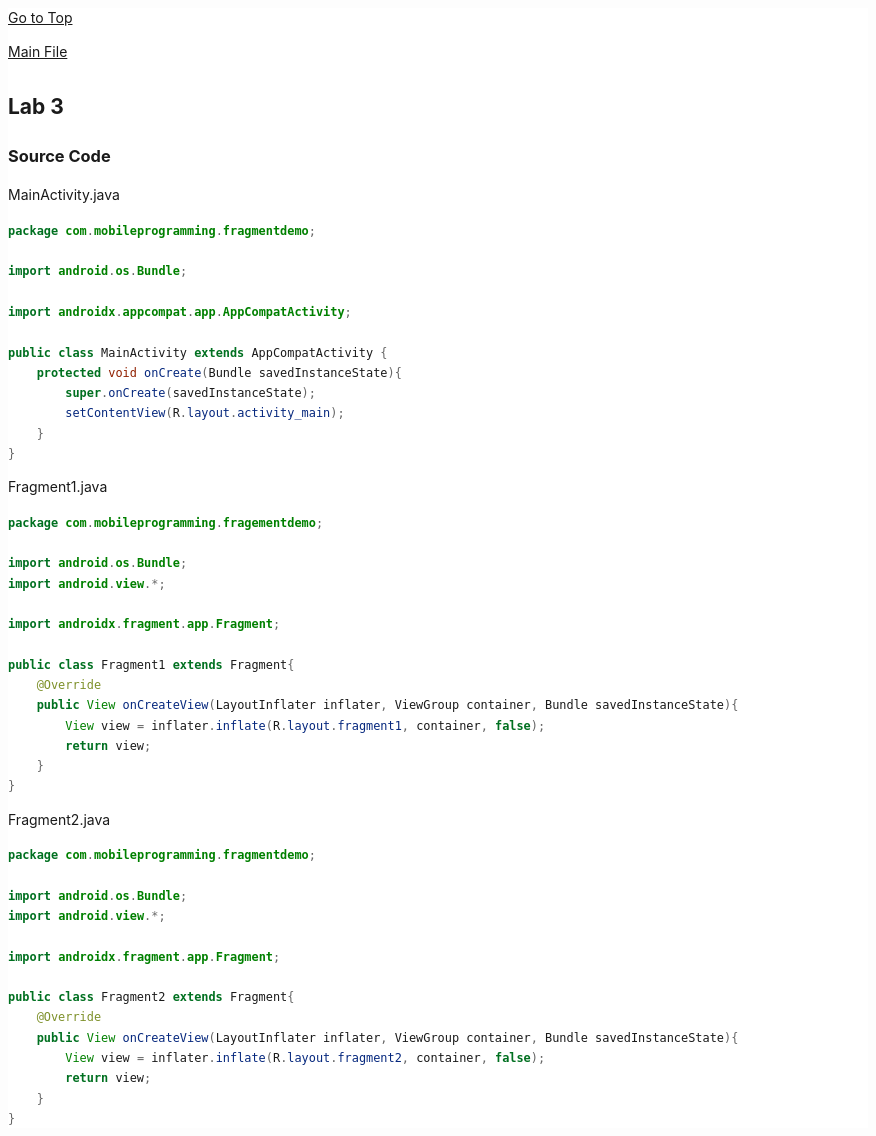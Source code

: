 [Go to Top](#lab)

[Main File](/Lab/MultipleActivity/app/src/main/)

## Lab 3

### Source Code

MainActivity.java
```java
package com.mobileprogramming.fragmentdemo;

import android.os.Bundle;

import androidx.appcompat.app.AppCompatActivity;

public class MainActivity extends AppCompatActivity {
    protected void onCreate(Bundle savedInstanceState){
        super.onCreate(savedInstanceState);
        setContentView(R.layout.activity_main);
    }
}
```

Fragment1.java
```java
package com.mobileprogramming.fragementdemo;

import android.os.Bundle;
import android.view.*;

import androidx.fragment.app.Fragment;

public class Fragment1 extends Fragment{
    @Override
    public View onCreateView(LayoutInflater inflater, ViewGroup container, Bundle savedInstanceState){
        View view = inflater.inflate(R.layout.fragment1, container, false);
        return view;
    }
}
```

Fragment2.java
```java
package com.mobileprogramming.fragmentdemo;

import android.os.Bundle;
import android.view.*;

import androidx.fragment.app.Fragment;

public class Fragment2 extends Fragment{
    @Override
    public View onCreateView(LayoutInflater inflater, ViewGroup container, Bundle savedInstanceState){
        View view = inflater.inflate(R.layout.fragment2, container, false);
        return view;
    }
}
```

